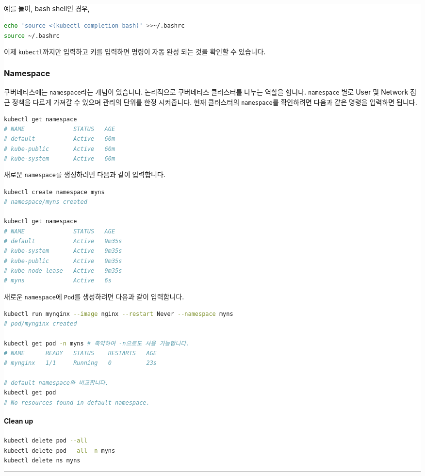 예를 들어, bash shell인 경우,

```bash
echo 'source <(kubectl completion bash)' >>~/.bashrc
source ~/.bashrc
```

이제 `kubectl`까지만 입력하고 <TAB>키를 입력하면 명령이 자동 완성 되는 것을 확인할 수 있습니다.

### Namespace

쿠버네티스에는 `namespace`라는 개념이 있습니다. 논리적으로 쿠버네티스 클러스터를 나누는 역할을 합니다.
`namespace` 별로 User 및 Network 접근 정책을 다르게 가져갈 수 있으며 관리의 단위를 한정 시켜줍니다.
현재 클러스터의 `namespace`를 확인하려면 다음과 같은 명령을 입력하면 됩니다.

```bash
kubectl get namespace
# NAME              STATUS   AGE
# default           Active   60m
# kube-public       Active   60m
# kube-system       Active   60m
```

새로운 `namespace`를 생성하려면 다음과 같이 입력합니다.

```bash
kubectl create namespace myns
# namespace/myns created

kubectl get namespace
# NAME              STATUS   AGE
# default           Active   9m35s
# kube-system       Active   9m35s
# kube-public       Active   9m35s
# kube-node-lease   Active   9m35s
# myns              Active   6s
```

새로운 `namespace`에 `Pod`를 생성하려면 다음과 같이 입력합니다.
```bash
kubectl run mynginx --image nginx --restart Never --namespace myns
# pod/mynginx created

kubectl get pod -n myns # 축약하여 -n으로도 사용 가능합니다.
# NAME      READY   STATUS    RESTARTS   AGE
# mynginx   1/1     Running   0          23s

# default namespace와 비교합니다.
kubectl get pod
# No resources found in default namespace.
```

#### Clean up

```bash
kubectl delete pod --all
kubectl delete pod --all -n myns
kubectl delete ns myns
```

---